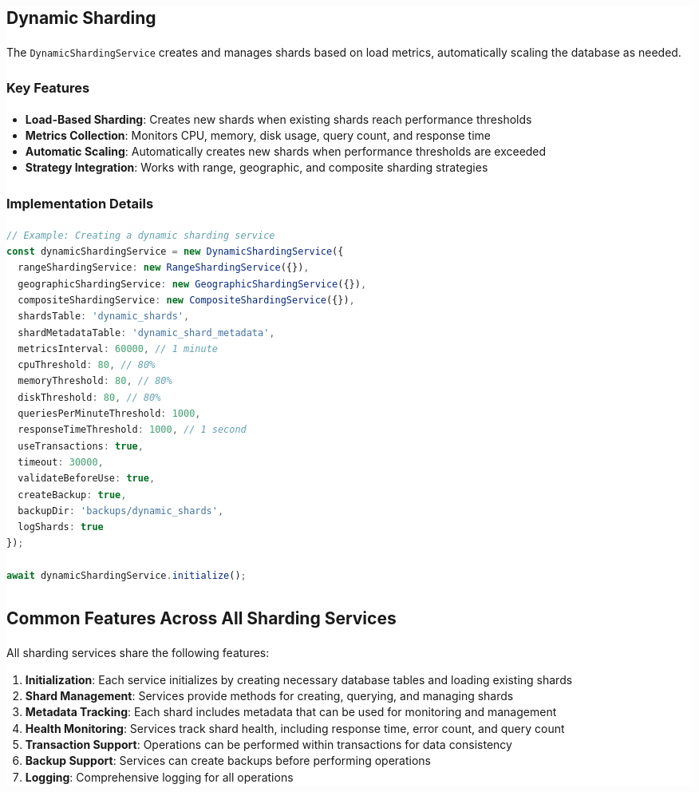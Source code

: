## Dynamic Sharding

The `DynamicShardingService` creates and manages shards based on load metrics, automatically scaling the database as needed.

### Key Features

- **Load-Based Sharding**: Creates new shards when existing shards reach performance thresholds
- **Metrics Collection**: Monitors CPU, memory, disk usage, query count, and response time
- **Automatic Scaling**: Automatically creates new shards when performance thresholds are exceeded
- **Strategy Integration**: Works with range, geographic, and composite sharding strategies

### Implementation Details

```typescript
// Example: Creating a dynamic sharding service
const dynamicShardingService = new DynamicShardingService({
  rangeShardingService: new RangeShardingService({}),
  geographicShardingService: new GeographicShardingService({}),
  compositeShardingService: new CompositeShardingService({}),
  shardsTable: 'dynamic_shards',
  shardMetadataTable: 'dynamic_shard_metadata',
  metricsInterval: 60000, // 1 minute
  cpuThreshold: 80, // 80%
  memoryThreshold: 80, // 80%
  diskThreshold: 80, // 80%
  queriesPerMinuteThreshold: 1000,
  responseTimeThreshold: 1000, // 1 second
  useTransactions: true,
  timeout: 30000,
  validateBeforeUse: true,
  createBackup: true,
  backupDir: 'backups/dynamic_shards',
  logShards: true
});

await dynamicShardingService.initialize();
```

## Common Features Across All Sharding Services

All sharding services share the following features:

1. **Initialization**: Each service initializes by creating necessary database tables and loading existing shards
2. **Shard Management**: Services provide methods for creating, querying, and managing shards
3. **Metadata Tracking**: Each shard includes metadata that can be used for monitoring and management
4. **Health Monitoring**: Services track shard health, including response time, error count, and query count
5. **Transaction Support**: Operations can be performed within transactions for data consistency
6. **Backup Support**: Services can create backups before performing operations
7. **Logging**: Comprehensive logging for all operations
